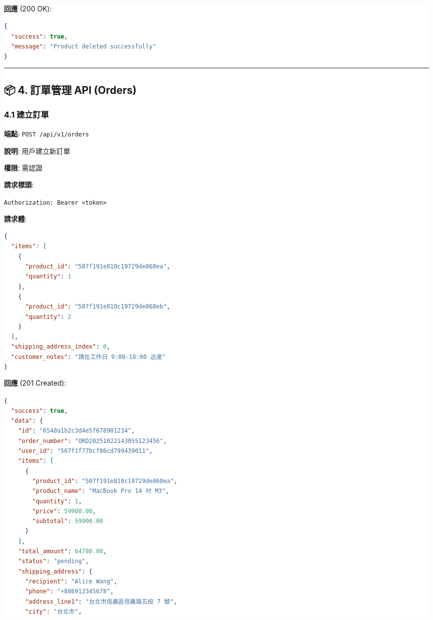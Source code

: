 **回應** (200 OK):
```json
{
  "success": true,
  "message": "Product deleted successfully"
}
```

---

## 📦 4. 訂單管理 API (Orders)

### 4.1 建立訂單

**端點**: `POST /api/v1/orders`

**說明**: 用戶建立新訂單

**權限**: 需認證

**請求標頭**: 
```
Authorization: Bearer <token>
```

**請求體**:
```json
{
  "items": [
    {
      "product_id": "507f191e810c19729de860ea",
      "quantity": 1
    },
    {
      "product_id": "507f191e810c19729de860eb",
      "quantity": 2
    }
  ],
  "shipping_address_index": 0,
  "customer_notes": "請在工作日 9:00-18:00 送達"
}
```

**回應** (201 Created):
```json
{
  "success": true,
  "data": {
    "id": "6540a1b2c3d4e5f678901234",
    "order_number": "ORD20251022143055123456",
    "user_id": "507f1f77bcf86cd799439011",
    "items": [
      {
        "product_id": "507f191e810c19729de860ea",
        "product_name": "MacBook Pro 14 吋 M3",
        "quantity": 1,
        "price": 59900.00,
        "subtotal": 59900.00
      }
    ],
    "total_amount": 64780.00,
    "status": "pending",
    "shipping_address": {
      "recipient": "Alice Wang",
      "phone": "+886912345678",
      "address_line1": "台北市信義區信義路五段 7 號",
      "city": "台北市",
```